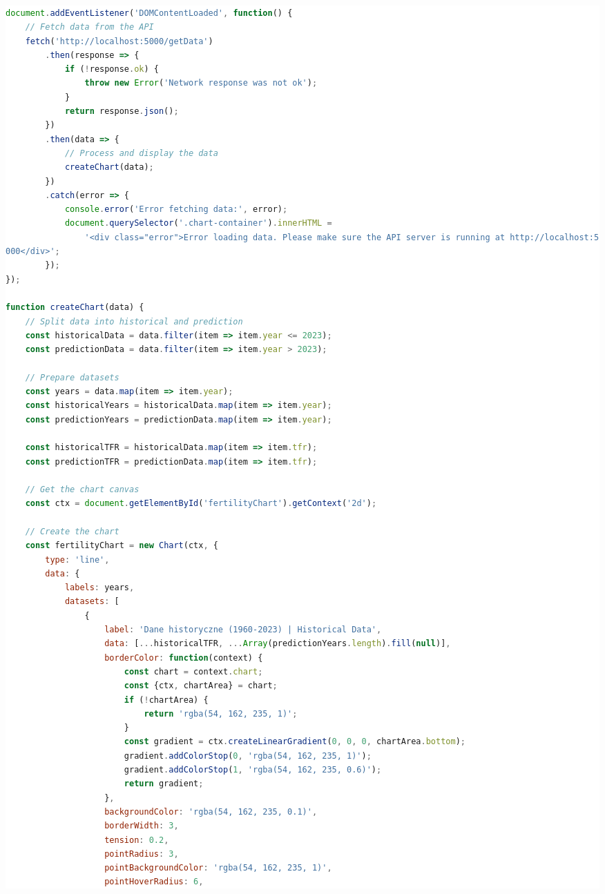 ```javascript
document.addEventListener('DOMContentLoaded', function() {
    // Fetch data from the API
    fetch('http://localhost:5000/getData')
        .then(response => {
            if (!response.ok) {
                throw new Error('Network response was not ok');
            }
            return response.json();
        })
        .then(data => {
            // Process and display the data
            createChart(data);
        })
        .catch(error => {
            console.error('Error fetching data:', error);
            document.querySelector('.chart-container').innerHTML = 
                '<div class="error">Error loading data. Please make sure the API server is running at http://localhost:5000</div>';
        });
});

function createChart(data) {
    // Split data into historical and prediction
    const historicalData = data.filter(item => item.year <= 2023);
    const predictionData = data.filter(item => item.year > 2023);
    
    // Prepare datasets
    const years = data.map(item => item.year);
    const historicalYears = historicalData.map(item => item.year);
    const predictionYears = predictionData.map(item => item.year);
    
    const historicalTFR = historicalData.map(item => item.tfr);
    const predictionTFR = predictionData.map(item => item.tfr);
    
    // Get the chart canvas
    const ctx = document.getElementById('fertilityChart').getContext('2d');
    
    // Create the chart
    const fertilityChart = new Chart(ctx, {
        type: 'line',
        data: {
            labels: years,
            datasets: [
                {
                    label: 'Dane historyczne (1960-2023) | Historical Data',
                    data: [...historicalTFR, ...Array(predictionYears.length).fill(null)],
                    borderColor: function(context) {
                        const chart = context.chart;
                        const {ctx, chartArea} = chart;
                        if (!chartArea) {
                            return 'rgba(54, 162, 235, 1)';
                        }
                        const gradient = ctx.createLinearGradient(0, 0, 0, chartArea.bottom);
                        gradient.addColorStop(0, 'rgba(54, 162, 235, 1)');
                        gradient.addColorStop(1, 'rgba(54, 162, 235, 0.6)');
                        return gradient;
                    },
                    backgroundColor: 'rgba(54, 162, 235, 0.1)',
                    borderWidth: 3,
                    tension: 0.2,
                    pointRadius: 3,
                    pointBackgroundColor: 'rgba(54, 162, 235, 1)',
                    pointHoverRadius: 6,
```